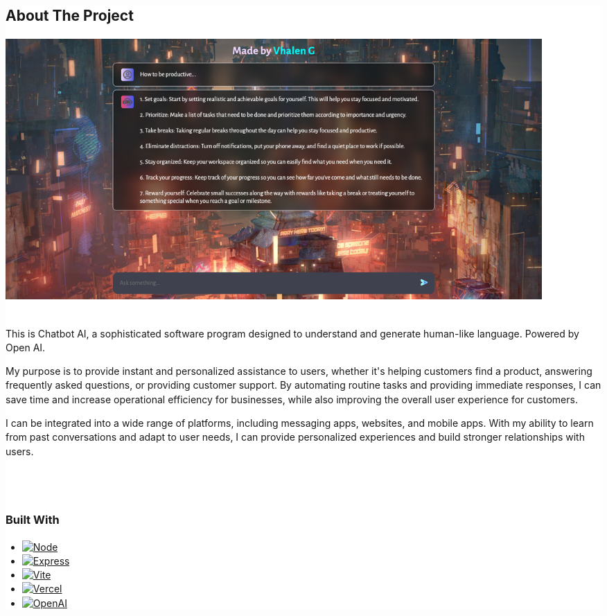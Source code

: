 


## About The Project

<img src="images/Screenshot.png" alt="Logo" width="90%" height="90%">
<br />
<br />
<p>
This is Chatbot AI, a sophisticated software program designed to understand and generate human-like language. Powered by Open AI.

My purpose is to provide instant and personalized assistance to users, whether it's helping customers find a product, answering frequently asked questions, or providing customer support. By automating routine tasks and providing immediate responses, I can save time and increase operational efficiency for businesses, while also improving the overall user experience for customers.

I can be integrated into a wide range of platforms, including messaging apps, websites, and mobile apps. With my ability to learn from past conversations and adapt to user needs, I can provide personalized experiences and build stronger relationships with users.
</p>
<br />
<br />

### Built With

* [![Node][Node.js]][Vite-url]
* [![Express][Express]][Express-url]
* [![Vite][Vite.js]][Vite-url]
* [![Vercel][Vercel]][Vercel-url]
* [![OpenAI][OpenAI]][OpenAI-url]


[product-screenshot]: images/Screenshot.png
[Vite.js]: https://img.shields.io/badge/vite.js-646CFF?style=for-the-badge&logo=vite&logoColor=white
[Vite-url]: https://vitejs.dev/
[Express]: https://img.shields.io/badge/express-000000?style=for-the-badge&logo=express&logoColor=white
[Express-url]: https://expressjs.com/
[Node.js]: https://img.shields.io/badge/node.js-339933?style=for-the-badge&logo=nodedotjs&logoColor=white
[Node-url]: https://nodejs.org/en
[Vercel]: https://img.shields.io/badge/vercel-000000?style=for-the-badge&logo=vercel&logoColor=white
[Vercel-url]: https://vercel.com/
[OpenAI]: https://img.shields.io/badge/openai-412991?style=for-the-badge&logo=openai&logoColor=white
[OpenAI-url]: https://openai.com/